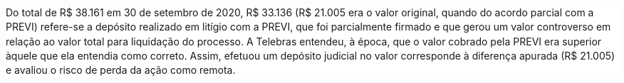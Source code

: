Do total de R\$ 38.161 em 30 de setembro de 2020, R\$ 33.136 (R\$ 21.005 era o valor original, quando do acordo parcial com a PREVI) refere-se a depósito realizado em litígio com a PREVI, que foi parcialmente firmado e que gerou um valor controverso em relação ao valor total para liquidação do processo. A Telebras entendeu, à época, que o valor cobrado pela PREVI era superior àquele que ela entendia como correto. Assim, efetuou um depósito judicial no valor corresponde à diferença apurada (R\$ 21.005) e avaliou o risco de perda da ação como remota.

